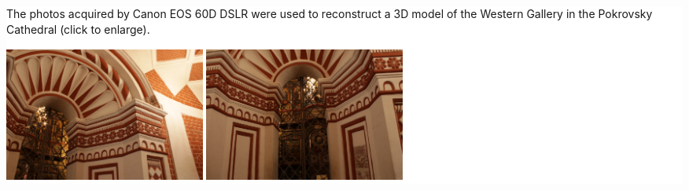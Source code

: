 
The photos acquired by Canon EOS 60D DSLR were used to reconstruct a 3D model of the Western Gallery in the Pokrovsky Cathedral (click to enlarge).

<a href="images/1_real.jpg"><img src="images/1_real.jpg" alt="Real images of the Western Gallery captured by our DSLR." style="width:250px;"/></a>
<a href="images/2_real.jpg"><img src="images/2_real.jpg" alt="Real images of the Western Gallery captured by our DSLR." style="width:250px;"/></a>